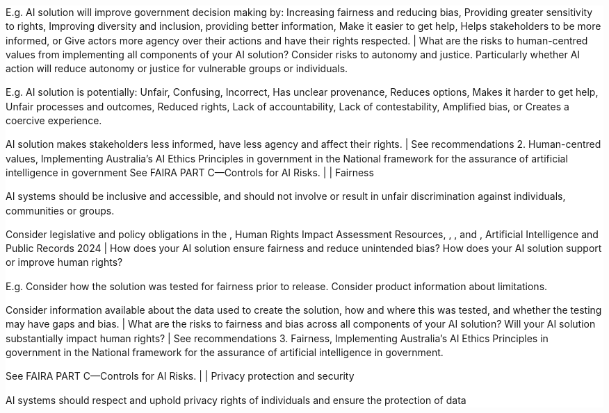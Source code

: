 E.g. AI solution will improve government decision making by:
Increasing fairness and reducing bias,
Providing greater sensitivity to rights,
Improving diversity and inclusion,
providing better information,
Make it easier to get help,
Helps stakeholders to be more informed, or
Give actors more agency over their actions and have their rights respected. | What are the risks to human-centred values from implementing all components of your AI solution? Consider risks to autonomy and justice. Particularly whether AI action will reduce autonomy or justice for vulnerable groups or individuals.

E.g. AI solution is potentially:
Unfair,
Confusing,
Incorrect,
Has unclear provenance,
Reduces options,
Makes it harder to get help,
Unfair processes and outcomes,
Reduced rights,
Lack of accountability,
Lack of contestability,
Amplified bias, or
Creates a coercive experience.

AI solution makes stakeholders less informed, have less agency and affect their rights. | See recommendations 2. Human-centred values, Implementing Australia’s AI Ethics Principles in government in the National framework for the assurance of artificial intelligence in government
See FAIRA PART C—Controls for AI Risks. |
| Fairness

AI systems should be inclusive and accessible, and should not involve or result in unfair discrimination against individuals, communities or groups.

Consider legislative and policy obligations in the , Human Rights Impact Assessment Resources, , , and , Artificial Intelligence and Public Records 2024 | How does your AI solution ensure fairness and reduce unintended bias? How does your AI solution support or improve human rights?

E.g. Consider how the solution was tested for fairness prior to release.
Consider product information about limitations.

Consider information available about the data used to create the solution, how and where this was tested, and whether the testing may have gaps and bias. | What are the risks to fairness and bias across all components of your AI solution? Will your AI solution substantially impact human rights? | See recommendations 3. Fairness, Implementing Australia’s AI Ethics Principles in government in the National framework for the assurance of artificial intelligence in government.

See FAIRA PART C—Controls for AI Risks. |
| Privacy protection and security

AI systems should respect and uphold privacy rights of individuals and ensure the protection of data
